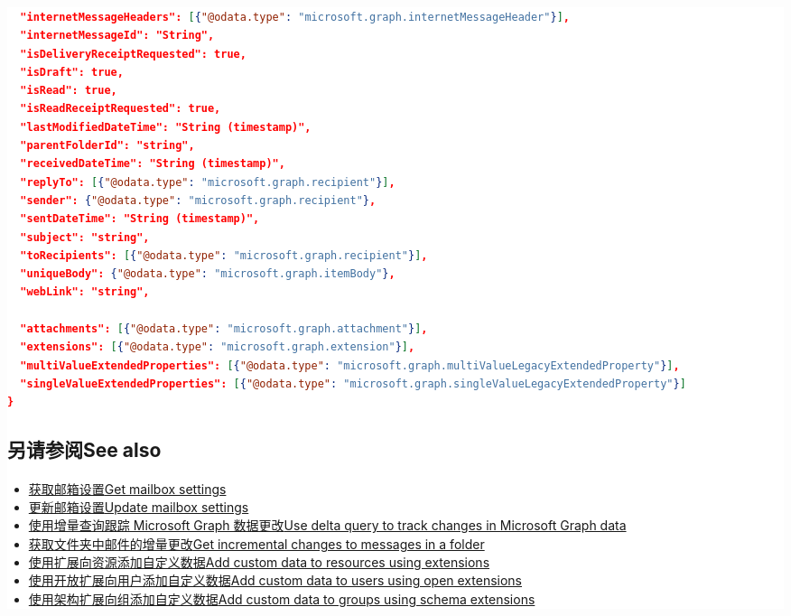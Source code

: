 ```json
  "internetMessageHeaders": [{"@odata.type": "microsoft.graph.internetMessageHeader"}],
  "internetMessageId": "String",
  "isDeliveryReceiptRequested": true,
  "isDraft": true,
  "isRead": true,
  "isReadReceiptRequested": true,
  "lastModifiedDateTime": "String (timestamp)",
  "parentFolderId": "string",
  "receivedDateTime": "String (timestamp)",
  "replyTo": [{"@odata.type": "microsoft.graph.recipient"}],
  "sender": {"@odata.type": "microsoft.graph.recipient"},
  "sentDateTime": "String (timestamp)",
  "subject": "string",
  "toRecipients": [{"@odata.type": "microsoft.graph.recipient"}],
  "uniqueBody": {"@odata.type": "microsoft.graph.itemBody"},
  "webLink": "string",

  "attachments": [{"@odata.type": "microsoft.graph.attachment"}],
  "extensions": [{"@odata.type": "microsoft.graph.extension"}],
  "multiValueExtendedProperties": [{"@odata.type": "microsoft.graph.multiValueLegacyExtendedProperty"}],
  "singleValueExtendedProperties": [{"@odata.type": "microsoft.graph.singleValueLegacyExtendedProperty"}]
}

```

## <a name="see-also"></a><span data-ttu-id="df74f-355">另请参阅</span><span class="sxs-lookup"><span data-stu-id="df74f-355">See also</span></span>

- [<span data-ttu-id="df74f-356">获取邮箱设置</span><span class="sxs-lookup"><span data-stu-id="df74f-356">Get mailbox settings</span></span>](../api/user-get-mailboxsettings.md)
- [<span data-ttu-id="df74f-357">更新邮箱设置</span><span class="sxs-lookup"><span data-stu-id="df74f-357">Update mailbox settings</span></span>](../api/user-update-mailboxsettings.md)
- [<span data-ttu-id="df74f-358">使用增量查询跟踪 Microsoft Graph 数据更改</span><span class="sxs-lookup"><span data-stu-id="df74f-358">Use delta query to track changes in Microsoft Graph data</span></span>](/graph/delta-query-overview)
- [<span data-ttu-id="df74f-359">获取文件夹中邮件的增量更改</span><span class="sxs-lookup"><span data-stu-id="df74f-359">Get incremental changes to messages in a folder</span></span>](/graph/delta-query-messages)
- [<span data-ttu-id="df74f-360">使用扩展向资源添加自定义数据</span><span class="sxs-lookup"><span data-stu-id="df74f-360">Add custom data to resources using extensions</span></span>](/graph/extensibility-overview)
- [<span data-ttu-id="df74f-361">使用开放扩展向用户添加自定义数据</span><span class="sxs-lookup"><span data-stu-id="df74f-361">Add custom data to users using open extensions</span></span>](/graph/extensibility-open-users)
- [<span data-ttu-id="df74f-362">使用架构扩展向组添加自定义数据</span><span class="sxs-lookup"><span data-stu-id="df74f-362">Add custom data to groups using schema extensions</span></span>](/graph/extensibility-schema-groups)





